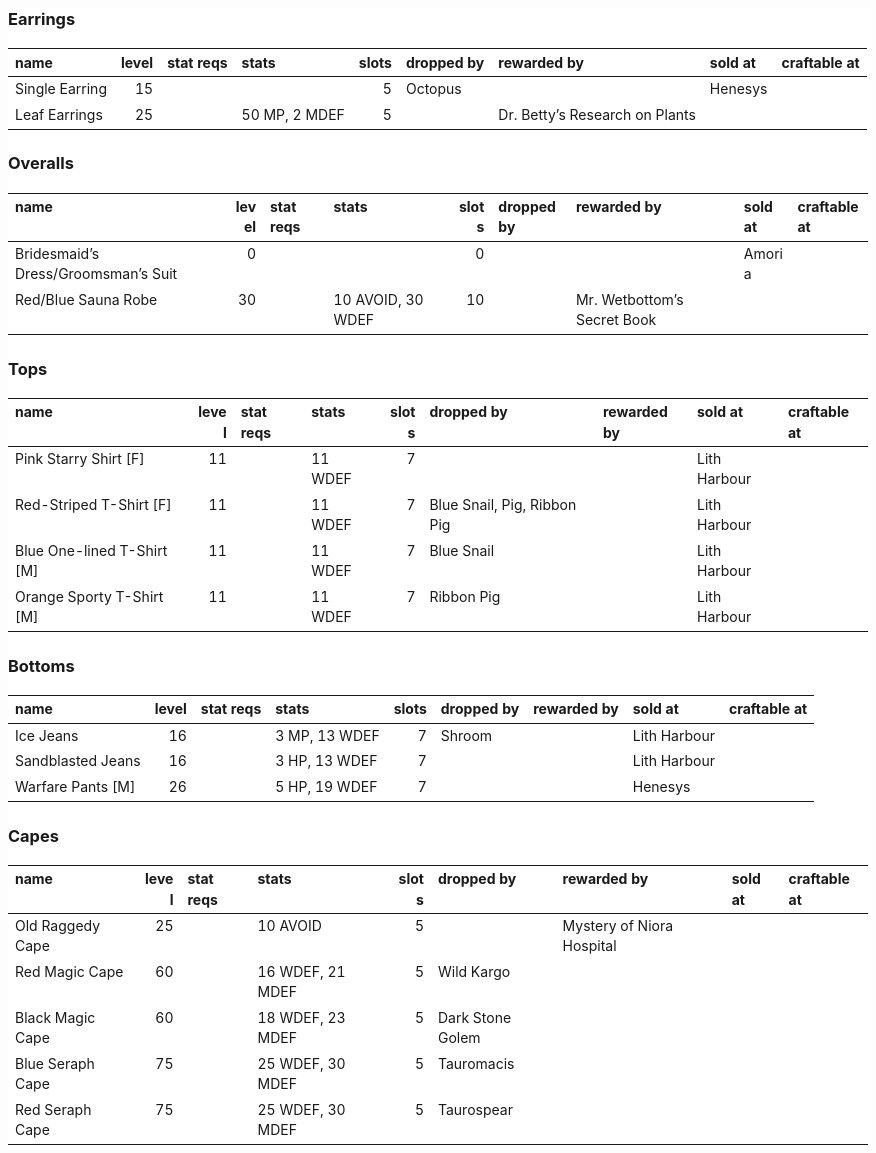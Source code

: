 ### Earrings

| name           | level | stat reqs | stats         | slots | dropped by | rewarded by                          | sold at | craftable at |
| :------------- | ----: | :-------- | :------------ | ----: | :--------- | :----------------------------------- | :------ | :----------- |
| Single Earring |    15 |           |               |     5 | Octopus    |                                      | Henesys |              |
| Leaf Earrings  |    25 |           | 50 MP, 2 MDEF |     5 |            | Dr. Betty&rsquo;s Research on Plants |         |              |

### Overalls

| name                                            | level | stat reqs | stats             | slots | dropped by | rewarded by                       | sold at | craftable at |
| :---------------------------------------------- | ----: | :-------- | :---------------- | ----: | :--------- | :-------------------------------- | :------ | :----------- |
| Bridesmaid&rsquo;s Dress/Groomsman&rsquo;s Suit |     0 |           |                   |     0 |            |                                   | Amoria  |              |
| Red/Blue Sauna Robe                             |    30 |           | 10 AVOID, 30 WDEF |    10 |            | Mr. Wetbottom&rsquo;s Secret Book |         |              |

### Tops

| name                         | level | stat reqs | stats   | slots | dropped by                  | rewarded by | sold at      | craftable at |
| :--------------------------- | ----: | :-------- | :------ | ----: | :-------------------------- | :---------- | :----------- | :----------- |
| Pink Starry Shirt \[F\]      |    11 |           | 11 WDEF |     7 |                             |             | Lith Harbour |              |
| Red-Striped T-Shirt \[F\]    |    11 |           | 11 WDEF |     7 | Blue Snail, Pig, Ribbon Pig |             | Lith Harbour |              |
| Blue One-lined T-Shirt \[M\] |    11 |           | 11 WDEF |     7 | Blue Snail                  |             | Lith Harbour |              |
| Orange Sporty T-Shirt \[M\]  |    11 |           | 11 WDEF |     7 | Ribbon Pig                  |             | Lith Harbour |              |

### Bottoms

| name                | level | stat reqs | stats         | slots | dropped by | rewarded by | sold at      | craftable at |
| :------------------ | ----: | :-------- | :------------ | ----: | :--------- | :---------- | :----------- | :----------- |
| Ice Jeans           |    16 |           | 3 MP, 13 WDEF |     7 | Shroom     |             | Lith Harbour |              |
| Sandblasted Jeans   |    16 |           | 3 HP, 13 WDEF |     7 |            |             | Lith Harbour |              |
| Warfare Pants \[M\] |    26 |           | 5 HP, 19 WDEF |     7 |            |             | Henesys      |              |

### Capes

| name             | level | stat reqs | stats            | slots | dropped by       | rewarded by               | sold at | craftable at |
| :--------------- | ----: | :-------- | :--------------- | ----: | :--------------- | :------------------------ | :------ | :----------- |
| Old Raggedy Cape |    25 |           | 10 AVOID         |     5 |                  | Mystery of Niora Hospital |         |              |
| Red Magic Cape   |    60 |           | 16 WDEF, 21 MDEF |     5 | Wild Kargo       |                           |         |              |
| Black Magic Cape |    60 |           | 18 WDEF, 23 MDEF |     5 | Dark Stone Golem |                           |         |              |
| Blue Seraph Cape |    75 |           | 25 WDEF, 30 MDEF |     5 | Tauromacis       |                           |         |              |
| Red Seraph Cape  |    75 |           | 25 WDEF, 30 MDEF |     5 | Taurospear       |                           |         |              |
